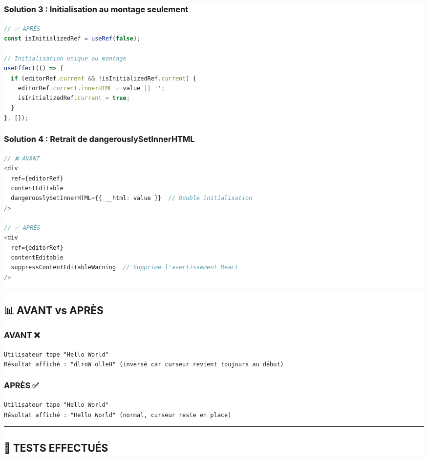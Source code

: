 ### Solution 3 : Initialisation au montage seulement

```typescript
// ✅ APRÈS
const isInitializedRef = useRef(false);

// Initialisation unique au montage
useEffect(() => {
  if (editorRef.current && !isInitializedRef.current) {
    editorRef.current.innerHTML = value || '';
    isInitializedRef.current = true;
  }
}, []);
```

### Solution 4 : Retrait de dangerouslySetInnerHTML

```typescript
// ❌ AVANT
<div
  ref={editorRef}
  contentEditable
  dangerouslySetInnerHTML={{ __html: value }}  // Double initialisation
/>

// ✅ APRÈS
<div
  ref={editorRef}
  contentEditable
  suppressContentEditableWarning  // Supprime l'avertissement React
/>
```

---

## 📊 AVANT vs APRÈS

### **AVANT** ❌
```
Utilisateur tape "Hello World"
Résultat affiché : "dlroW olleH" (inversé car curseur revient toujours au début)
```

### **APRÈS** ✅
```
Utilisateur tape "Hello World"
Résultat affiché : "Hello World" (normal, curseur reste en place)
```

---

## 🧪 TESTS EFFECTUÉS
